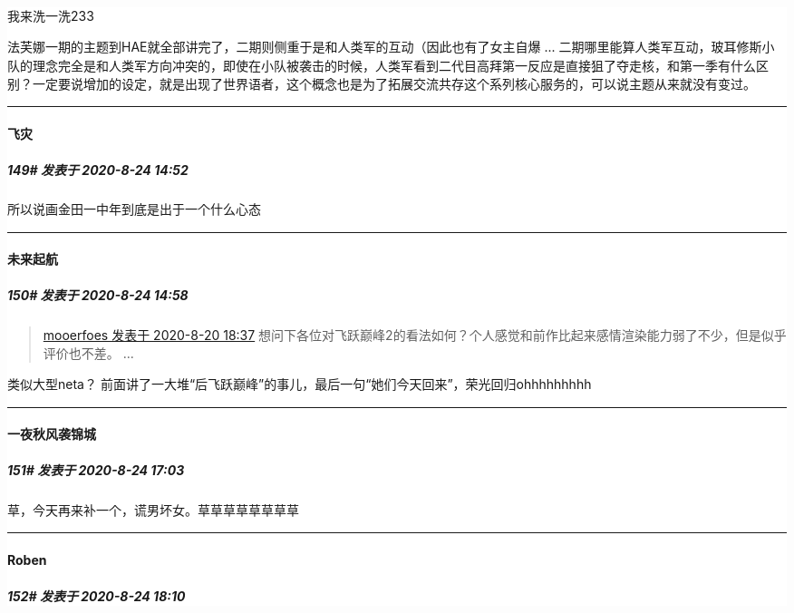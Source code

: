 我来洗一洗233


法芙娜一期的主题到HAE就全部讲完了，二期则侧重于是和人类军的互动（因此也有了女主自爆 ...</blockquote>
二期哪里能算人类军互动，玻耳修斯小队的理念完全是和人类军方向冲突的，即使在小队被袭击的时候，人类军看到二代目高拜第一反应是直接狙了夺走核，和第一季有什么区别？一定要说增加的设定，就是出现了世界语者，这个概念也是为了拓展交流共存这个系列核心服务的，可以说主题从来就没有变过。







-----

####  飞灾  
##### 149#       发表于 2020-8-24 14:52




所以说画金田一中年到底是出于一个什么心态







-----

####  未来起航  
##### 150#       发表于 2020-8-24 14:58



<blockquote><a href="httphttps://bbs.saraba1st.com/2b/forum.php?mod=redirect&amp;goto=findpost&amp;pid=48498219&amp;ptid=1955652" target="_blank">mooerfoes 发表于 2020-8-20 18:37</a>
 想问下各位对飞跃巅峰2的看法如何？个人感觉和前作比起来感情渲染能力弱了不少，但是似乎评价也不差。 ...</blockquote>
类似大型neta？
前面讲了一大堆“后飞跃巅峰”的事儿，最后一句“她们今天回来”，荣光回归ohhhhhhhhh







-----

####  一夜秋风袭锦城  
##### 151#       发表于 2020-8-24 17:03




草，今天再来补一个，谎男坏女。草草草草草草草草







-----

####  Roben  
##### 152#       发表于 2020-8-24 18:10
